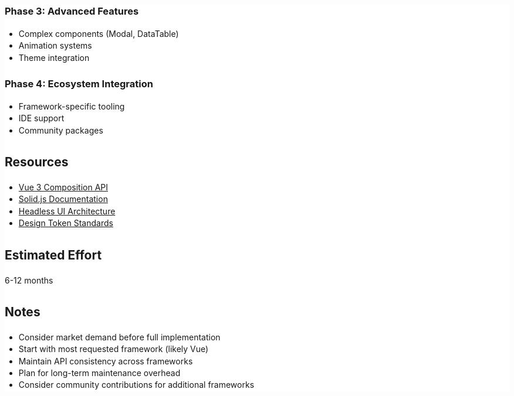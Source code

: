 ### Phase 3: Advanced Features
- Complex components (Modal, DataTable)
- Animation systems
- Theme integration

### Phase 4: Ecosystem Integration
- Framework-specific tooling
- IDE support
- Community packages

## Resources
- [Vue 3 Composition API](https://vuejs.org/guide/extras/composition-api-faq.html)
- [Solid.js Documentation](https://www.solidjs.com/docs/latest)
- [Headless UI Architecture](https://headlessui.com/)
- [Design Token Standards](https://design-tokens.github.io/community-group/format/)

## Estimated Effort
6-12 months

## Notes
- Consider market demand before full implementation
- Start with most requested framework (likely Vue)
- Maintain API consistency across frameworks
- Plan for long-term maintenance overhead
- Consider community contributions for additional frameworks